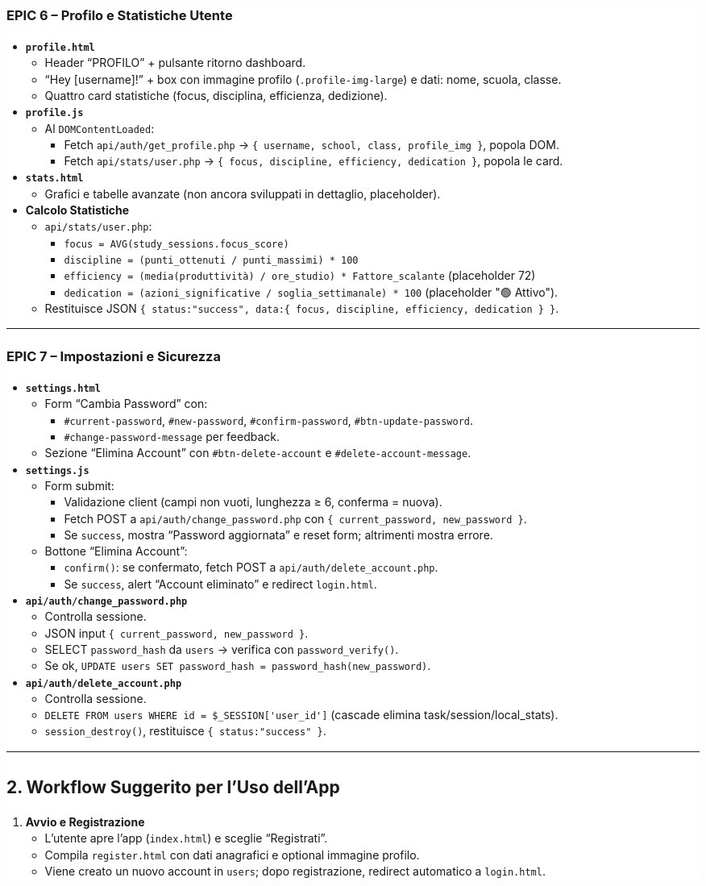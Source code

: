 
### EPIC 6 – Profilo e Statistiche Utente
- **`profile.html`**  
  - Header “PROFILO” + pulsante ritorno dashboard.  
  - “Hey [username]!” + box con immagine profilo (`.profile-img-large`) e dati: nome, scuola, classe.  
  - Quattro card statistiche (focus, disciplina, efficienza, dedizione).  
- **`profile.js`**  
  - Al `DOMContentLoaded`:  
    - Fetch `api/auth/get_profile.php` → `{ username, school, class, profile_img }`, popola DOM.  
    - Fetch `api/stats/user.php` → `{ focus, discipline, efficiency, dedication }`, popola le card.  
- **`stats.html`**  
  - Grafici e tabelle avanzate (non ancora sviluppati in dettaglio, placeholder).
- **Calcolo Statistiche**  
  - `api/stats/user.php`:  
    - `focus = AVG(study_sessions.focus_score)`  
    - `discipline = (punti_ottenuti / punti_massimi) * 100`  
    - `efficiency = (media(produttività) / ore_studio) * Fattore_scalante` (placeholder 72)  
    - `dedication = (azioni_significative / soglia_settimanale) * 100` (placeholder "🟢 Attivo").  
  - Restituisce JSON `{ status:"success", data:{ focus, discipline, efficiency, dedication } }`.

---

### EPIC 7 – Impostazioni e Sicurezza
- **`settings.html`**  
  - Form “Cambia Password” con:  
    - `#current-password`, `#new-password`, `#confirm-password`, `#btn-update-password`.  
    - `#change-password-message` per feedback.  
  - Sezione “Elimina Account” con `#btn-delete-account` e `#delete-account-message`.  
- **`settings.js`**  
  - Form submit:  
    - Validazione client (campi non vuoti, lunghezza ≥ 6, conferma = nuova).  
    - Fetch POST a `api/auth/change_password.php` con `{ current_password, new_password }`.  
    - Se `success`, mostra “Password aggiornata” e reset form; altrimenti mostra errore.  
  - Bottone “Elimina Account”:  
    - `confirm()`: se confermato, fetch POST a `api/auth/delete_account.php`.  
    - Se `success`, alert “Account eliminato” e redirect `login.html`.
- **`api/auth/change_password.php`**  
  - Controlla sessione.  
  - JSON input `{ current_password, new_password }`.  
  - SELECT `password_hash` da `users` → verifica con `password_verify()`.  
  - Se ok, `UPDATE users SET password_hash = password_hash(new_password)`.  
- **`api/auth/delete_account.php`**  
  - Controlla sessione.  
  - `DELETE FROM users WHERE id = $_SESSION['user_id']` (cascade elimina task/session/local_stats).  
  - `session_destroy()`, restituisce `{ status:"success" }`.

---

## 2. Workflow Suggerito per l’Uso dell’App

1. **Avvio e Registrazione**  
   - L’utente apre l’app (`index.html`) e sceglie “Registrati”.  
   - Compila `register.html` con dati anagrafici e optional immagine profilo.  
   - Viene creato un nuovo account in `users`; dopo registrazione, redirect automatico a `login.html`.
